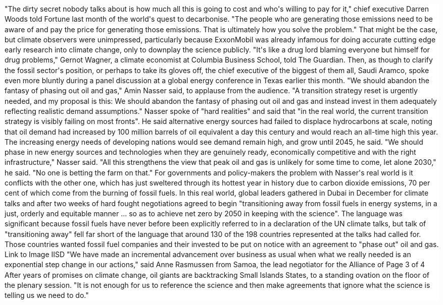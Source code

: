 "The dirty secret nobody talks about is how much all this is going to cost and who's willing to pay for it,"  chief 
executive Darren Woods told Fortune last month of the world's quest to decarbonise. "The people who are 
generating those emissions need to be aware of and pay the price for generating those emissions. That is ultimately 
how you solve the problem."
That might be the case, but climate observers were unimpressed, particularly because ExxonMobil was already 
infamous for doing accurate cutting edge early research into climate change, only to downplay the science publicly.
"It's like a drug lord blaming everyone but himself for drug problems," Gernot Wagner, a climate economist at 
Columbia Business School, told The Guardian.
Then, as though to clarify the fossil sector's position, or perhaps to take its gloves off, the chief executive of the 
biggest of them all, Saudi Aramco, spoke even more bluntly during a panel discussion at a global energy 
conference in Texas earlier this month.
"We should abandon the fantasy of phasing out oil and gas," Amin Nasser said, to applause from the audience.
"A transition strategy reset is urgently needed, and my proposal is this: We should abandon the fantasy of phasing 
out oil and gas and instead invest in them adequately reflecting realistic demand assumptions."
Nasser spoke of "hard realities" and said that "in the real world, the current transition strategy is visibly failing on 
most fronts". He said alternative energy sources had failed to displace hydrocarbons at scale, noting that oil 
demand had increased by 100 million barrels of oil equivalent a day this century and would reach an all-time high 
this year.
The increasing energy needs of developing nations would see demand remain high, and grow until 2045, he said.
"We should phase in new energy sources and technologies when they are genuinely ready, economically 
competitive and with the right infrastructure," Nasser said.
"All this strengthens the view that peak oil and gas is unlikely for some time to come, let alone 2030," he said. "No 
one is betting the farm on that."
For governments and policy-makers the problem with Nasser's real world is it conflicts with the other one, which 
has just sweltered through its hottest year in history due to carbon dioxide emissions, 70 per cent of which come 
from the burning of fossil fuels.
In this real world, global leaders gathered in Dubai in December for climate talks and after two weeks of hard fought 
negotiations agreed to begin "transitioning away from fossil fuels in energy systems, in a just, orderly and equitable 
manner ... so as to achieve net zero by 2050 in keeping with the science".
The language was significant because fossil fuels have never before been explicitly referred to in a declaration of 
the UN climate talks, but talk of "transitioning away" fell far short of the language that around 130 of the 198 
countries represented at the talks had called for. Those countries wanted fossil fuel companies and their invested 
to be put on notice with an agreement to "phase out" oil and gas.
Link to Image
IISD
"We have made an incremental advancement over business as usual when what we really needed is an 
exponential step change in our actions," said Anne Rasmussen from Samoa, the lead negotiator for the Alliance of Page 3 of 4
After years of promises on climate change, oil giants are backtracking
Small Islands States, to a standing ovation on the floor of the plenary session. "It is not enough for us to reference 
the science and then make agreements that ignore what the science is telling us we need to do."